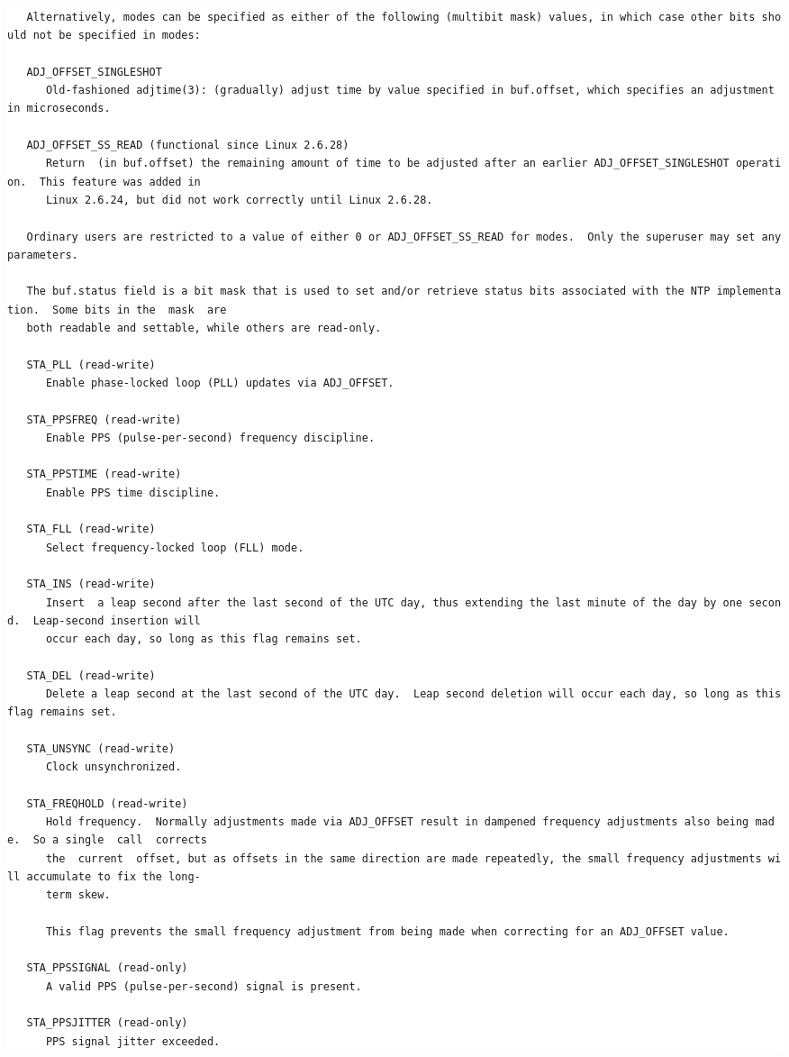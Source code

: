        Alternatively, modes can be specified as either of the following (multibit mask) values, in which case other bits should not be specified in modes:

       ADJ_OFFSET_SINGLESHOT
	      Old-fashioned adjtime(3): (gradually) adjust time by value specified in buf.offset, which specifies an adjustment in microseconds.

       ADJ_OFFSET_SS_READ (functional since Linux 2.6.28)
	      Return  (in buf.offset) the remaining amount of time to be adjusted after an earlier ADJ_OFFSET_SINGLESHOT operation.  This feature was added in
	      Linux 2.6.24, but did not work correctly until Linux 2.6.28.

       Ordinary users are restricted to a value of either 0 or ADJ_OFFSET_SS_READ for modes.  Only the superuser may set any parameters.

       The buf.status field is a bit mask that is used to set and/or retrieve status bits associated with the NTP implementation.  Some bits in the  mask  are
       both readable and settable, while others are read-only.

       STA_PLL (read-write)
	      Enable phase-locked loop (PLL) updates via ADJ_OFFSET.

       STA_PPSFREQ (read-write)
	      Enable PPS (pulse-per-second) frequency discipline.

       STA_PPSTIME (read-write)
	      Enable PPS time discipline.

       STA_FLL (read-write)
	      Select frequency-locked loop (FLL) mode.

       STA_INS (read-write)
	      Insert  a leap second after the last second of the UTC day, thus extending the last minute of the day by one second.  Leap-second insertion will
	      occur each day, so long as this flag remains set.

       STA_DEL (read-write)
	      Delete a leap second at the last second of the UTC day.  Leap second deletion will occur each day, so long as this flag remains set.

       STA_UNSYNC (read-write)
	      Clock unsynchronized.

       STA_FREQHOLD (read-write)
	      Hold frequency.  Normally adjustments made via ADJ_OFFSET result in dampened frequency adjustments also being made.  So a single	call  corrects
	      the  current  offset, but as offsets in the same direction are made repeatedly, the small frequency adjustments will accumulate to fix the long-
	      term skew.

	      This flag prevents the small frequency adjustment from being made when correcting for an ADJ_OFFSET value.

       STA_PPSSIGNAL (read-only)
	      A valid PPS (pulse-per-second) signal is present.

       STA_PPSJITTER (read-only)
	      PPS signal jitter exceeded.
